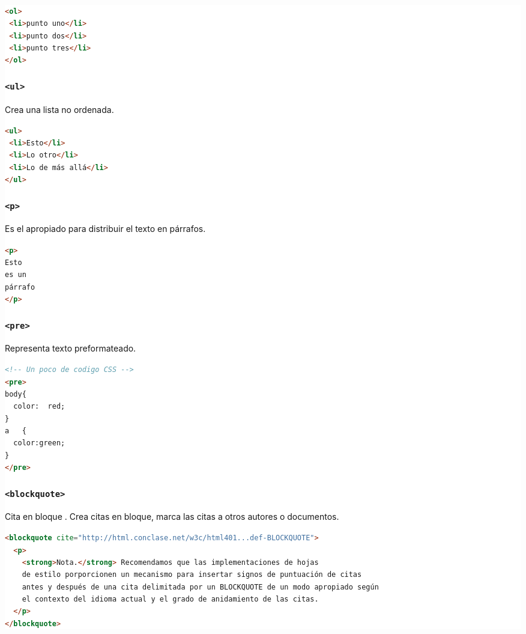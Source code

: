 ```html
<ol>
 <li>punto uno</li>
 <li>punto dos</li>
 <li>punto tres</li>
</ol>
```

### ```<ul>```
Crea una lista no ordenada.

```html
<ul>
 <li>Esto</li>
 <li>Lo otro</li>
 <li>Lo de más allá</li>
</ul>
```

### ```<p>```
Es el apropiado para distribuir el texto en párrafos.

```html
<p>
Esto 
es un 
párrafo
</p>
```

### ```<pre>```
Representa texto preformateado.

```html
<!-- Un poco de codigo CSS -->
<pre>
body{
  color:  red;
}
a   {
  color:green;
}
</pre>
```

### ```<blockquote>```
Cita en bloque . Crea citas en bloque, marca las citas a otros autores o documentos.

```html
<blockquote cite="http://html.conclase.net/w3c/html401...def-BLOCKQUOTE">
  <p> 
    <strong>Nota.</strong> Recomendamos que las implementaciones de hojas
    de estilo porporcionen un mecanismo para insertar signos de puntuación de citas
    antes y después de una cita delimitada por un BLOCKQUOTE de un modo apropiado según 
    el contexto del idioma actual y el grado de anidamiento de las citas. 
  </p>
</blockquote>
```
